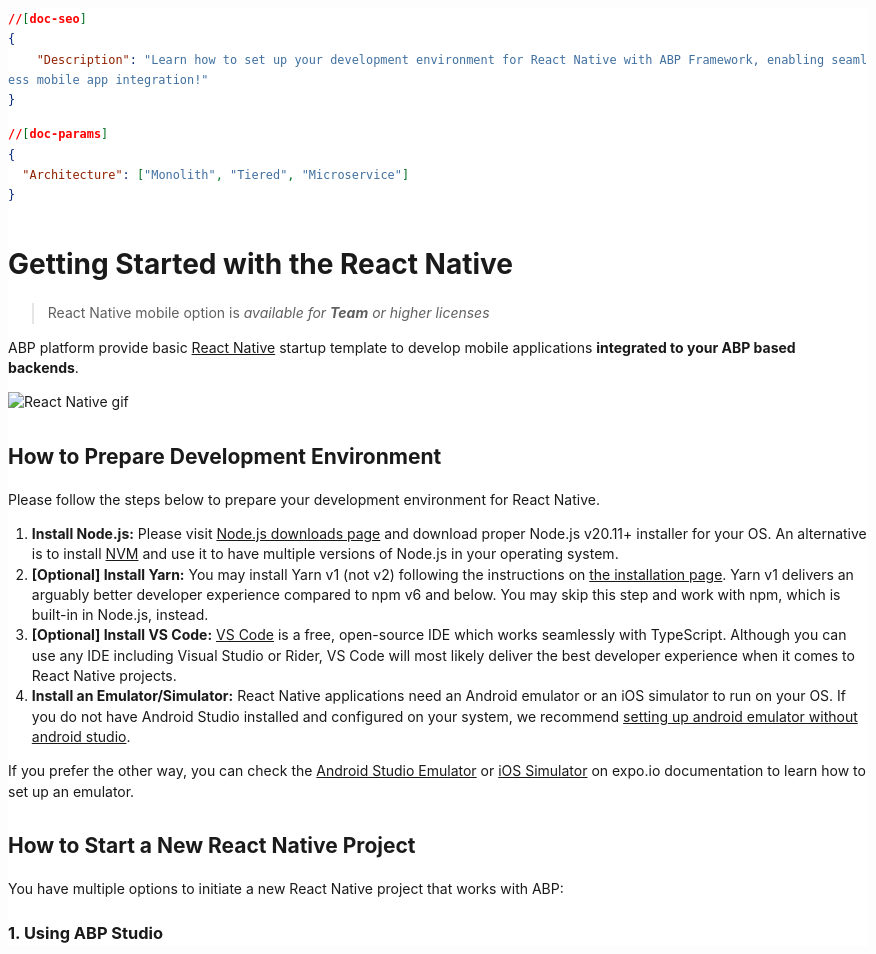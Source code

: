 ```json
//[doc-seo]
{
    "Description": "Learn how to set up your development environment for React Native with ABP Framework, enabling seamless mobile app integration!"
}
```

````json
//[doc-params]
{
  "Architecture": ["Monolith", "Tiered", "Microservice"]
}
````

# Getting Started with the React Native

> React Native mobile option is *available for* ***Team*** *or higher licenses*

ABP platform provide basic [React Native](https://reactnative.dev/) startup template to develop mobile applications **integrated to your ABP based backends**.

![React Native gif](../../../images/react-native-introduction.gif)

## How to Prepare Development Environment

Please follow the steps below to prepare your development environment for React Native.

1. **Install Node.js:** Please visit [Node.js downloads page](https://nodejs.org/en/download/) and download proper Node.js v20.11+ installer for your OS. An alternative is to install [NVM](https://github.com/nvm-sh/nvm) and use it to have multiple versions of Node.js in your operating system.
2. **[Optional] Install Yarn:** You may install Yarn v1 (not v2) following the instructions on [the installation page](https://classic.yarnpkg.com/en/docs/install). Yarn v1 delivers an arguably better developer experience compared to npm v6 and below. You may skip this step and work with npm, which is built-in in Node.js, instead.
3. **[Optional] Install VS Code:** [VS Code](https://code.visualstudio.com/) is a free, open-source IDE which works seamlessly with TypeScript. Although you can use any IDE including Visual Studio or Rider, VS Code will most likely deliver the best developer experience when it comes to React Native projects.
4. **Install an Emulator/Simulator:** React Native applications need an Android emulator or an iOS simulator to run on your OS. If you do not have Android Studio installed and configured on your system, we recommend [setting up android emulator without android studio](setting-up-android-emulator.md).

If you prefer the other way, you can check the [Android Studio Emulator](https://docs.expo.dev/workflow/android-studio-emulator/) or [iOS Simulator](https://docs.expo.dev/workflow/ios-simulator/) on expo.io documentation to learn how to set up an emulator.

## How to Start a New React Native Project

You have multiple options to initiate a new React Native project that works with ABP:

### 1. Using ABP Studio
